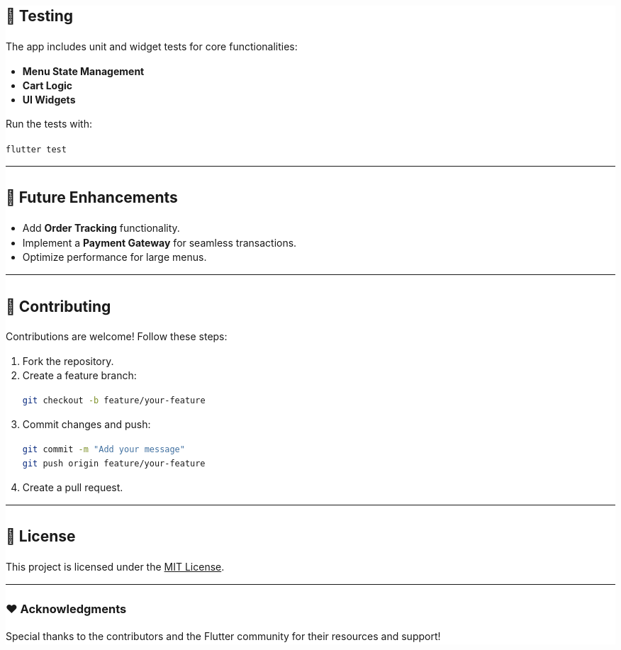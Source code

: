 
## 🧪 Testing

The app includes unit and widget tests for core functionalities:

- **Menu State Management**
- **Cart Logic**
- **UI Widgets**

Run the tests with:

```bash
flutter test
```

---

## 📜 Future Enhancements

- Add **Order Tracking** functionality.
- Implement a **Payment Gateway** for seamless transactions.
- Optimize performance for large menus.

---

## 🤝 Contributing

Contributions are welcome! Follow these steps:

1. Fork the repository.
2. Create a feature branch:
   ```bash
   git checkout -b feature/your-feature
   ```
3. Commit changes and push:
   ```bash
   git commit -m "Add your message"
   git push origin feature/your-feature
   ```
4. Create a pull request.

---

## 📄 License

This project is licensed under the [MIT License](LICENSE).

---

### ❤️ Acknowledgments

Special thanks to the contributors and the Flutter community for their resources and support!
